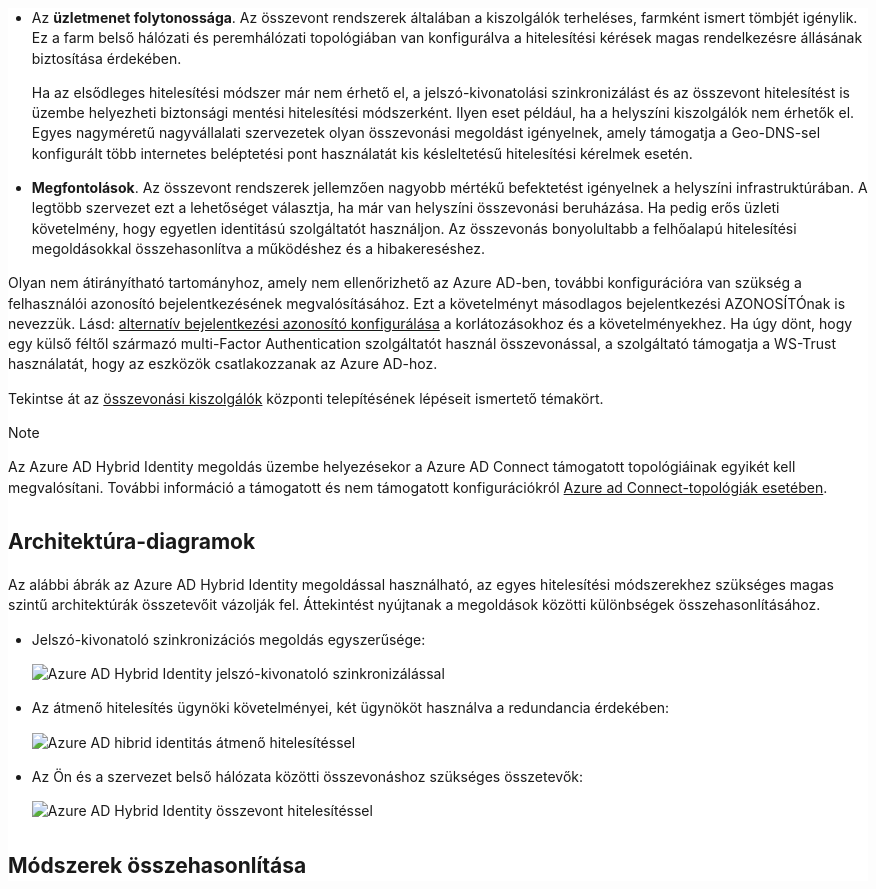 * Az **üzletmenet folytonossága**. Az összevont rendszerek általában a kiszolgálók terheléses, farmként ismert tömbjét igénylik. Ez a farm belső hálózati és peremhálózati topológiában van konfigurálva a hitelesítési kérések magas rendelkezésre állásának biztosítása érdekében.

    Ha az elsődleges hitelesítési módszer már nem érhető el, a jelszó-kivonatolási szinkronizálást és az összevont hitelesítést is üzembe helyezheti biztonsági mentési hitelesítési módszerként. Ilyen eset például, ha a helyszíni kiszolgálók nem érhetők el. Egyes nagyméretű nagyvállalati szervezetek olyan összevonási megoldást igényelnek, amely támogatja a Geo-DNS-sel konfigurált több internetes beléptetési pont használatát kis késleltetésű hitelesítési kérelmek esetén.

* **Megfontolások**. Az összevont rendszerek jellemzően nagyobb mértékű befektetést igényelnek a helyszíni infrastruktúrában. A legtöbb szervezet ezt a lehetőséget választja, ha már van helyszíni összevonási beruházása. Ha pedig erős üzleti követelmény, hogy egyetlen identitású szolgáltatót használjon. Az összevonás bonyolultabb a felhőalapú hitelesítési megoldásokkal összehasonlítva a működéshez és a hibakereséshez.

Olyan nem átirányítható tartományhoz, amely nem ellenőrizhető az Azure AD-ben, további konfigurációra van szükség a felhasználói azonosító bejelentkezésének megvalósításához. Ezt a követelményt másodlagos bejelentkezési AZONOSÍTÓnak is nevezzük. Lásd: [alternatív bejelentkezési azonosító konfigurálása](/windows-server/identity/ad-fs/operations/configuring-alternate-login-id) a korlátozásokhoz és a követelményekhez. Ha úgy dönt, hogy egy külső féltől származó multi-Factor Authentication szolgáltatót használ összevonással, a szolgáltató támogatja a WS-Trust használatát, hogy az eszközök csatlakozzanak az Azure AD-hoz.

Tekintse át az [összevonási kiszolgálók](/windows-server/identity/ad-fs/deployment/deploying-federation-servers) központi telepítésének lépéseit ismertető témakört.

> [!NOTE]
> Az Azure AD Hybrid Identity megoldás üzembe helyezésekor a Azure AD Connect támogatott topológiáinak egyikét kell megvalósítani. További információ a támogatott és nem támogatott konfigurációkról [Azure ad Connect-topológiák esetében](../../active-directory/hybrid/plan-connect-topologies.md).

## <a name="architecture-diagrams"></a>Architektúra-diagramok

Az alábbi ábrák az Azure AD Hybrid Identity megoldással használható, az egyes hitelesítési módszerekhez szükséges magas szintű architektúrák összetevőit vázolják fel. Áttekintést nyújtanak a megoldások közötti különbségek összehasonlításához.

* Jelszó-kivonatoló szinkronizációs megoldás egyszerűsége:

    ![Azure AD Hybrid Identity jelszó-kivonatoló szinkronizálással](./media/choose-ad-authn/azure-ad-authn-image2.png)

* Az átmenő hitelesítés ügynöki követelményei, két ügynököt használva a redundancia érdekében:

    ![Azure AD hibrid identitás átmenő hitelesítéssel](./media/choose-ad-authn/azure-ad-authn-image3.png)

* Az Ön és a szervezet belső hálózata közötti összevonáshoz szükséges összetevők:

    ![Azure AD Hybrid Identity összevont hitelesítéssel](./media/choose-ad-authn/azure-ad-authn-image4.png)

## <a name="comparing-methods"></a>Módszerek összehasonlítása
